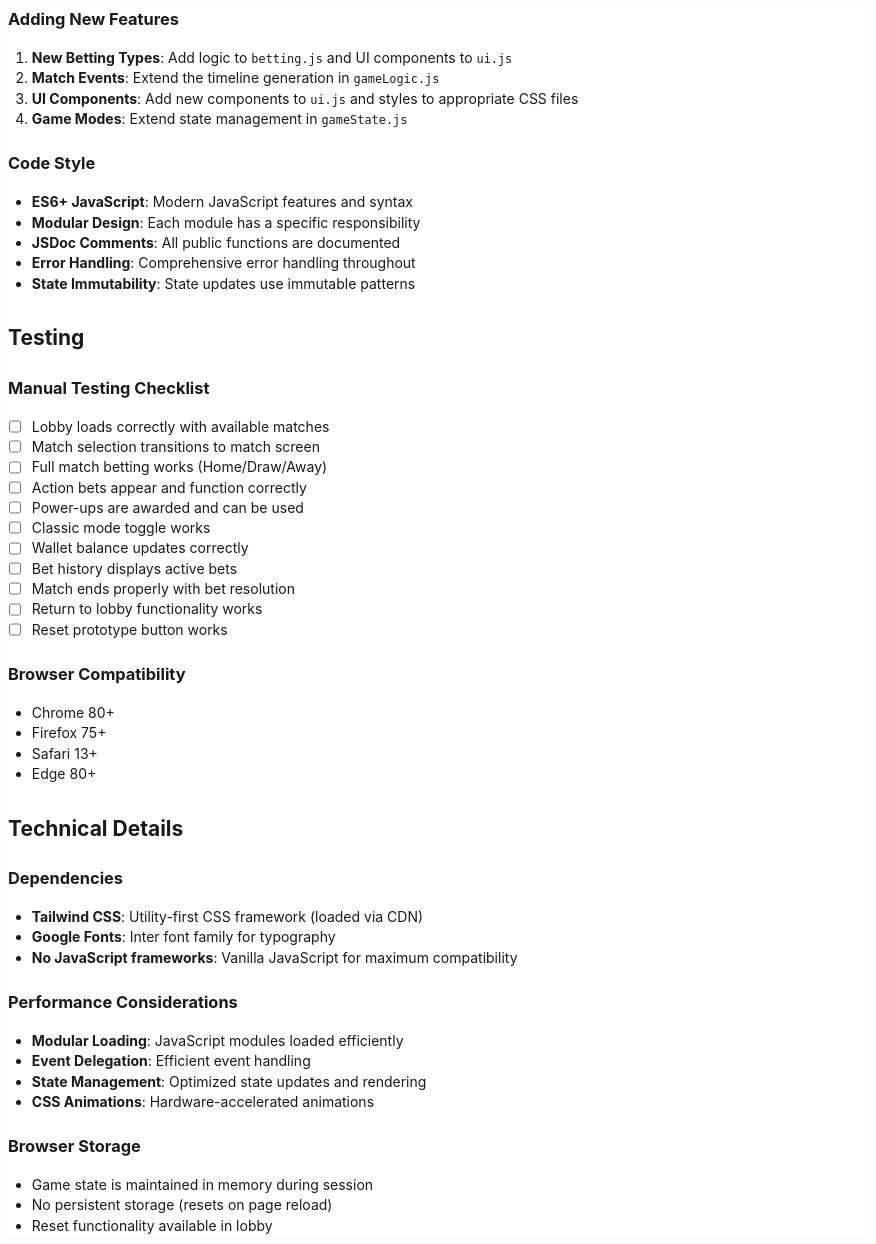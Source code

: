 ### Adding New Features
1. **New Betting Types**: Add logic to `betting.js` and UI components to `ui.js`
2. **Match Events**: Extend the timeline generation in `gameLogic.js`
3. **UI Components**: Add new components to `ui.js` and styles to appropriate CSS files
4. **Game Modes**: Extend state management in `gameState.js`

### Code Style
- **ES6+ JavaScript**: Modern JavaScript features and syntax
- **Modular Design**: Each module has a specific responsibility
- **JSDoc Comments**: All public functions are documented
- **Error Handling**: Comprehensive error handling throughout
- **State Immutability**: State updates use immutable patterns

## Testing

### Manual Testing Checklist
- [ ] Lobby loads correctly with available matches
- [ ] Match selection transitions to match screen
- [ ] Full match betting works (Home/Draw/Away)
- [ ] Action bets appear and function correctly
- [ ] Power-ups are awarded and can be used
- [ ] Classic mode toggle works
- [ ] Wallet balance updates correctly
- [ ] Bet history displays active bets
- [ ] Match ends properly with bet resolution
- [ ] Return to lobby functionality works
- [ ] Reset prototype button works

### Browser Compatibility
- Chrome 80+
- Firefox 75+
- Safari 13+
- Edge 80+

## Technical Details

### Dependencies
- **Tailwind CSS**: Utility-first CSS framework (loaded via CDN)
- **Google Fonts**: Inter font family for typography
- **No JavaScript frameworks**: Vanilla JavaScript for maximum compatibility

### Performance Considerations
- **Modular Loading**: JavaScript modules loaded efficiently
- **Event Delegation**: Efficient event handling
- **State Management**: Optimized state updates and rendering
- **CSS Animations**: Hardware-accelerated animations

### Browser Storage
- Game state is maintained in memory during session
- No persistent storage (resets on page reload)
- Reset functionality available in lobby
